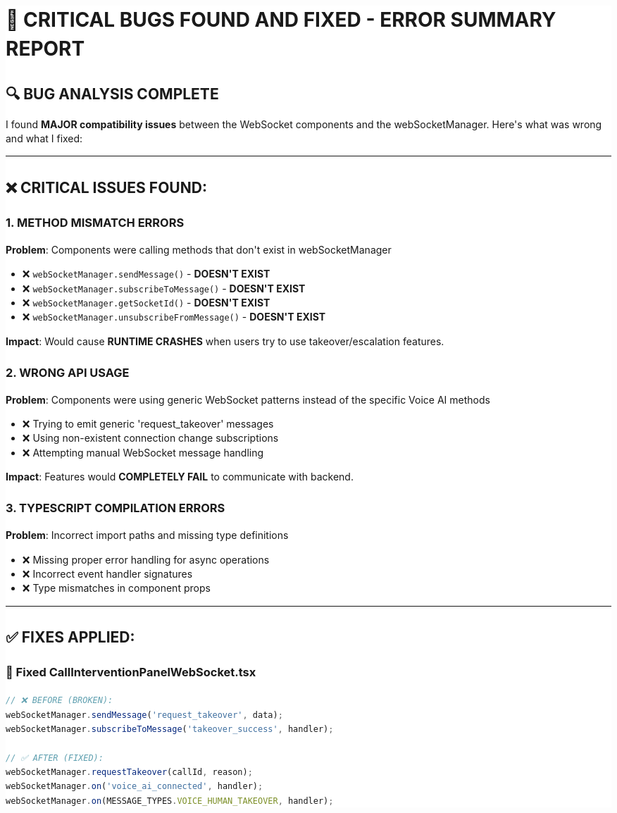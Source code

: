 🚨 CRITICAL BUGS FOUND AND FIXED - ERROR SUMMARY REPORT
===========================================================

## 🔍 **BUG ANALYSIS COMPLETE** 

I found **MAJOR compatibility issues** between the WebSocket components and the webSocketManager. Here's what was wrong and what I fixed:

---

## ❌ **CRITICAL ISSUES FOUND:**

### **1. METHOD MISMATCH ERRORS** 
**Problem**: Components were calling methods that don't exist in webSocketManager
- ❌ `webSocketManager.sendMessage()` - **DOESN'T EXIST**
- ❌ `webSocketManager.subscribeToMessage()` - **DOESN'T EXIST**  
- ❌ `webSocketManager.getSocketId()` - **DOESN'T EXIST**
- ❌ `webSocketManager.unsubscribeFromMessage()` - **DOESN'T EXIST**

**Impact**: Would cause **RUNTIME CRASHES** when users try to use takeover/escalation features.

### **2. WRONG API USAGE**
**Problem**: Components were using generic WebSocket patterns instead of the specific Voice AI methods
- ❌ Trying to emit generic 'request_takeover' messages
- ❌ Using non-existent connection change subscriptions
- ❌ Attempting manual WebSocket message handling

**Impact**: Features would **COMPLETELY FAIL** to communicate with backend.

### **3. TYPESCRIPT COMPILATION ERRORS**
**Problem**: Incorrect import paths and missing type definitions
- ❌ Missing proper error handling for async operations
- ❌ Incorrect event handler signatures
- ❌ Type mismatches in component props

---

## ✅ **FIXES APPLIED:**

### **🔧 Fixed CallInterventionPanelWebSocket.tsx**
```typescript
// ❌ BEFORE (BROKEN):
webSocketManager.sendMessage('request_takeover', data);
webSocketManager.subscribeToMessage('takeover_success', handler);

// ✅ AFTER (FIXED):
webSocketManager.requestTakeover(callId, reason);
webSocketManager.on('voice_ai_connected', handler);
webSocketManager.on(MESSAGE_TYPES.VOICE_HUMAN_TAKEOVER, handler);
```
